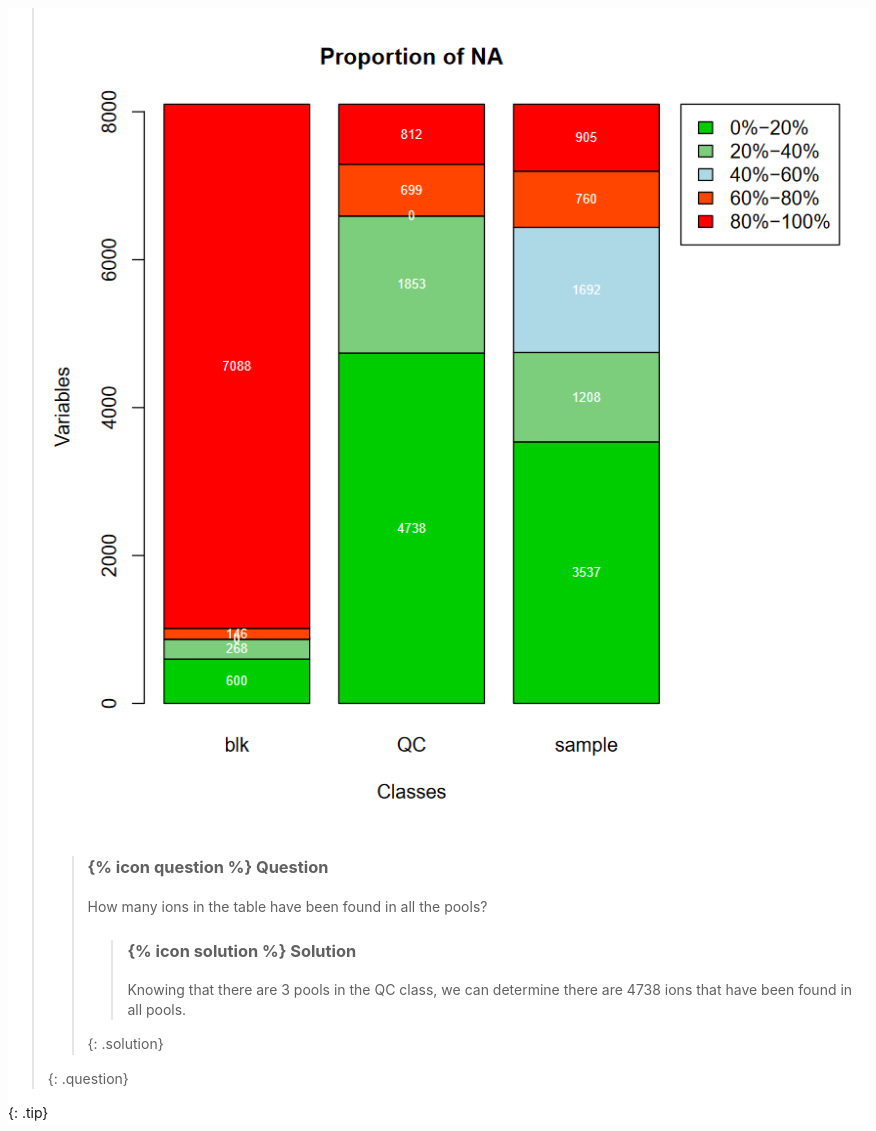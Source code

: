 > ![IC_Graphs.pdf](../../images/lcmspreproc_ICgp1.png)
>
> > ### {% icon question %} Question
> >
> > How many ions in the table have been found in all the pools?
> >
> > > ### {% icon solution %} Solution
> > >
> > > Knowing that there are 3 pools in the QC class, we can determine there are 4738 ions that have been found in all pools.
> > >
> > {: .solution}
> >
> {: .question}
>
{: .tip}
